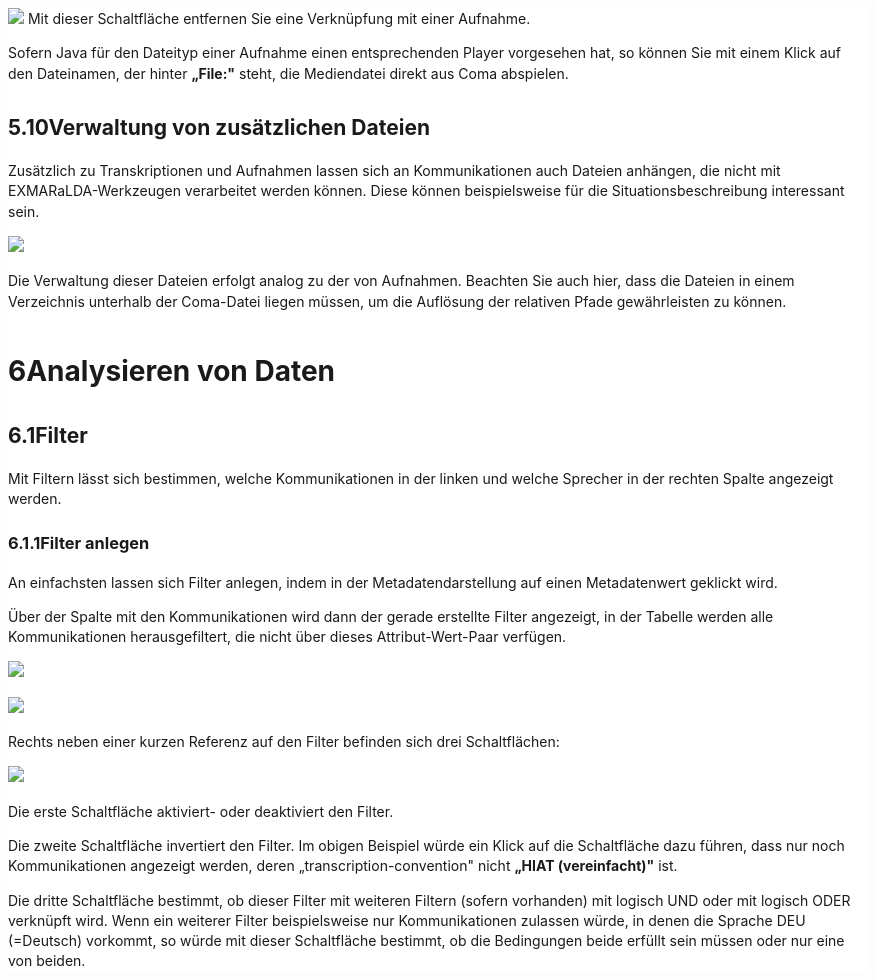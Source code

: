 ![](RackMultipart20211216-4-q9ctu1_html_15193ebdacfb95f9.png) Mit dieser Schaltfläche entfernen Sie eine Verknüpfung mit einer Aufnahme.

Sofern Java für den Dateityp einer Aufnahme einen entsprechenden Player vorgesehen hat, so können Sie mit einem Klick auf den Dateinamen, der hinter **„File:&quot;** steht, die Mediendatei direkt aus Coma abspielen.

## 5.10Verwaltung von zusätzlichen Dateien

Zusätzlich zu Transkriptionen und Aufnahmen lassen sich an Kommunikationen auch Dateien anhängen, die nicht mit EXMARaLDA-Werkzeugen verarbeitet werden können. Diese können beispielsweise für die Situationsbeschreibung interessant sein.

![](RackMultipart20211216-4-q9ctu1_html_9ab8891d815e15e5.png)

Die Verwaltung dieser Dateien erfolgt analog zu der von Aufnahmen. Beachten Sie auch hier, dass die Dateien in einem Verzeichnis unterhalb der Coma-Datei liegen müssen, um die Auflösung der relativen Pfade gewährleisten zu können.

# 6Analysieren von Daten

## 6.1Filter

Mit Filtern lässt sich bestimmen, welche Kommunikationen in der linken und welche Sprecher in der rechten Spalte angezeigt werden.

### 6.1.1Filter anlegen

An einfachsten lassen sich Filter anlegen, indem in der Metadatendarstellung auf einen Metadatenwert geklickt wird.

Über der Spalte mit den Kommunikationen wird dann der gerade erstellte Filter angezeigt, in der Tabelle werden alle Kommunikationen herausgefiltert, die nicht über dieses Attribut-Wert-Paar verfügen.

![](RackMultipart20211216-4-q9ctu1_html_25db5ae16d2295ce.png)

![](RackMultipart20211216-4-q9ctu1_html_722ce0b3e5097f5.png)

Rechts neben einer kurzen Referenz auf den Filter befinden sich drei Schaltflächen:

![](RackMultipart20211216-4-q9ctu1_html_fed8266fe9656d8f.png)

Die erste Schaltfläche aktiviert- oder deaktiviert den Filter.

Die zweite Schaltfläche invertiert den Filter. Im obigen Beispiel würde ein Klick auf die Schaltfläche dazu führen, dass nur noch Kommunikationen angezeigt werden, deren „transcription-convention&quot; nicht **„HIAT (vereinfacht)&quot;** ist.

Die dritte Schaltfläche bestimmt, ob dieser Filter mit weiteren Filtern (sofern vorhanden) mit logisch UND oder mit logisch ODER verknüpft wird. Wenn ein weiterer Filter beispielsweise nur Kommunikationen zulassen würde, in denen die Sprache DEU (=Deutsch) vorkommt, so würde mit dieser Schaltfläche bestimmt, ob die Bedingungen beide erfüllt sein müssen oder nur eine von beiden.
